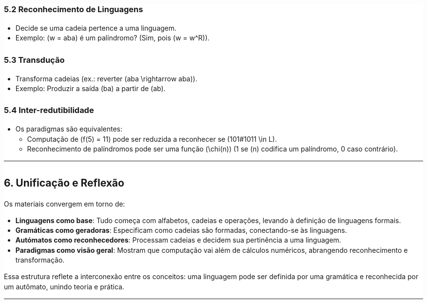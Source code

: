 ### **5.2 Reconhecimento de Linguagens**
- Decide se uma cadeia pertence a uma linguagem.
- Exemplo: \(w = aba\) é um palíndromo? (Sim, pois \(w = w^R\)).

### **5.3 Transdução**
- Transforma cadeias (ex.: reverter \(aba \rightarrow aba\)).
- Exemplo: Produzir a saída \(ba\) a partir de \(ab\).

### **5.4 Inter-redutibilidade**
- Os paradigmas são equivalentes:
  - Computação de \(f(5) = 11\) pode ser reduzida a reconhecer se \(101\#1011 \in L\).
  - Reconhecimento de palíndromos pode ser uma função \(\chi(n)\) (1 se \(n\) codifica um palíndromo, 0 caso contrário).

---

## **6. Unificação e Reflexão**
Os materiais convergem em torno de:
- **Linguagens como base**: Tudo começa com alfabetos, cadeias e operações, levando à definição de linguagens formais.
- **Gramáticas como geradoras**: Especificam como cadeias são formadas, conectando-se às linguagens.
- **Autómatos como reconhecedores**: Processam cadeias e decidem sua pertinência a uma linguagem.
- **Paradigmas como visão geral**: Mostram que computação vai além de cálculos numéricos, abrangendo reconhecimento e transformação.

Essa estrutura reflete a interconexão entre os conceitos: uma linguagem pode ser definida por uma gramática e reconhecida por um autômato, unindo teoria e prática.

---
